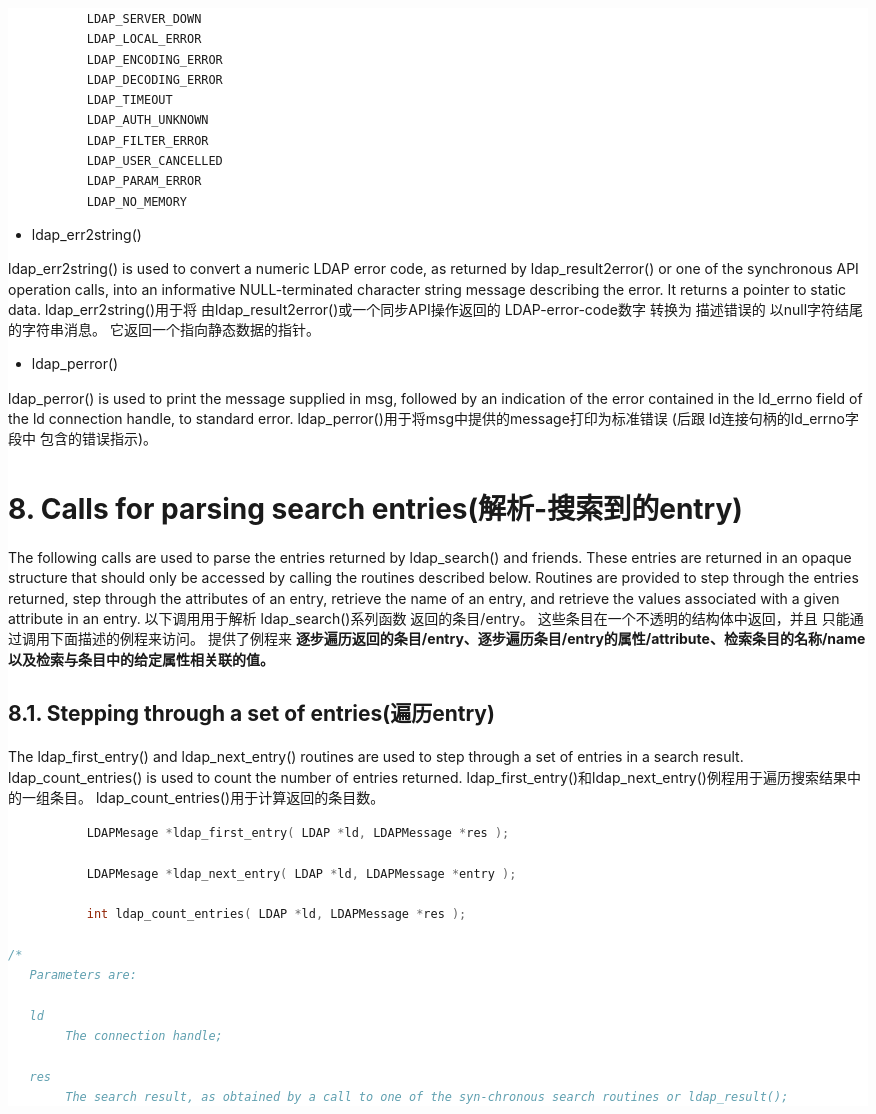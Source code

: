 ```c
           LDAP_SERVER_DOWN
           LDAP_LOCAL_ERROR
           LDAP_ENCODING_ERROR
           LDAP_DECODING_ERROR
           LDAP_TIMEOUT
           LDAP_AUTH_UNKNOWN
           LDAP_FILTER_ERROR
           LDAP_USER_CANCELLED
           LDAP_PARAM_ERROR
           LDAP_NO_MEMORY
```
- ldap_err2string()

ldap_err2string() is used to convert a numeric LDAP error code, as returned by ldap_result2error() or one of the synchronous API operation calls, into an informative NULL-terminated character string message describing the error.  It returns a pointer to static data.
ldap_err2string()用于将 
        由ldap_result2error()或一个同步API操作返回的 LDAP-error-code数字 
        转换为 描述错误的 以null字符结尾的字符串消息。
它返回一个指向静态数据的指针。

- ldap_perror()

ldap_perror() is used to print the message supplied in msg, followed by an indication of the error contained in the ld_errno field of the ld connection handle, to standard error.
ldap_perror()用于将msg中提供的message打印为标准错误
(后跟 ld连接句柄的ld_errno字段中 包含的错误指示)。





# 8.  Calls for parsing search entries(解析-搜索到的entry)

The following calls are used to parse the entries returned by ldap_search() and friends. These entries are returned in an opaque structure that should only be accessed by calling the routines described below. Routines are provided to step through the entries returned, step through the attributes of an entry, retrieve the name of an entry, and retrieve the values associated with a given attribute in an entry.
以下调用用于解析 ldap_search()系列函数 返回的条目/entry。
这些条目在一个不透明的结构体中返回，并且 只能通过调用下面描述的例程来访问。
提供了例程来 **逐步遍历返回的条目/entry、逐步遍历条目/entry的属性/attribute、检索条目的名称/name以及检索与条目中的给定属性相关联的值。**

## 8.1.  Stepping through a set of entries(遍历entry)

The ldap_first_entry() and ldap_next_entry() routines are used to step through a set of entries in a search result. ldap_count_entries() is used to count the number of entries returned.
ldap_first_entry()和ldap_next_entry()例程用于遍历搜索结果中的一组条目。
ldap_count_entries()用于计算返回的条目数。

```c
           LDAPMesage *ldap_first_entry( LDAP *ld, LDAPMessage *res );
    
           LDAPMesage *ldap_next_entry( LDAP *ld, LDAPMessage *entry );
    
           int ldap_count_entries( LDAP *ld, LDAPMessage *res );

/*
   Parameters are:

   ld     
        The connection handle;

   res    
        The search result, as obtained by a call to one of the syn-chronous search routines or ldap_result();
```